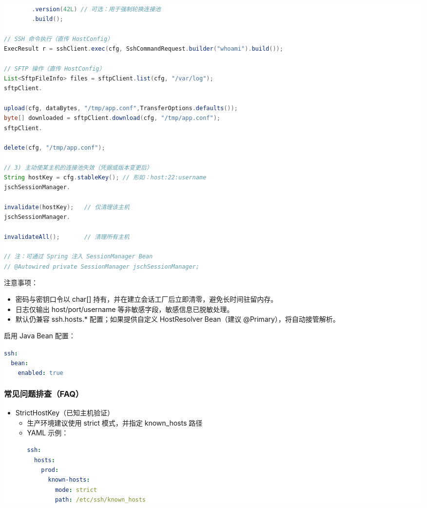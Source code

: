 ```java
        .version(42L) // 可选：用于强制轮换连接池
        .build();

// SSH 命令执行（直传 HostConfig）
ExecResult r = sshClient.exec(cfg, SshCommandRequest.builder("whoami").build());

// SFTP 操作（直传 HostConfig）
List<SftpFileInfo> files = sftpClient.list(cfg, "/var/log");
sftpClient.

upload(cfg, dataBytes, "/tmp/app.conf",TransferOptions.defaults());
byte[] downloaded = sftpClient.download(cfg, "/tmp/app.conf");
sftpClient.

delete(cfg, "/tmp/app.conf");

// 3) 主动使某主机的连接池失效（凭据或版本变更后）
String hostKey = cfg.stableKey(); // 形如：host:22:username
jschSessionManager.

invalidate(hostKey);   // 仅清理该主机
jschSessionManager.

invalidateAll();       // 清理所有主机

// 注：可通过 Spring 注入 SessionManager Bean
// @Autowired private SessionManager jschSessionManager;
```

注意事项：

- 密码与密钥口令以 char[] 持有，并在建立会话工厂后立即清零，避免长时间驻留内存。
- 日志仅输出 host/port/username 等非敏感字段，敏感信息已脱敏处理。
- 默认仍兼容 ssh.hosts.* 配置；如果提供自定义 HostResolver Bean（建议 @Primary），将自动接管解析。

启用 Java Bean 配置：

```yaml
ssh:
  bean:
    enabled: true
```

### 常见问题排查（FAQ）

- StrictHostKey（已知主机验证）
    - 生产环境建议使用 strict 模式，并指定 known_hosts 路径
    - YAML 示例：
      ```yaml
      ssh:
        hosts:
          prod:
            known-hosts:
              mode: strict
              path: /etc/ssh/known_hosts
      ```
